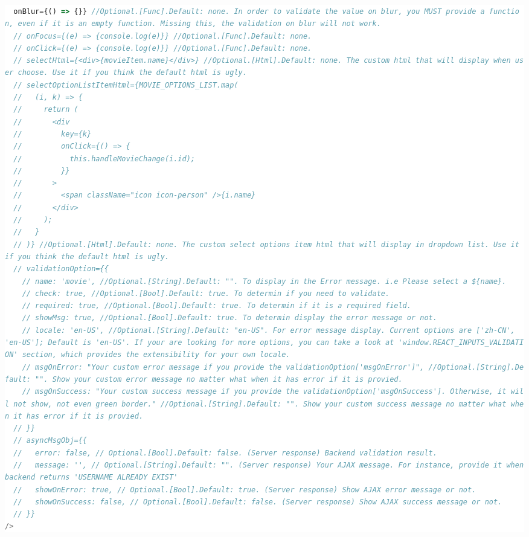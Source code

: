 ```js
  onBlur={() => {}} //Optional.[Func].Default: none. In order to validate the value on blur, you MUST provide a function, even if it is an empty function. Missing this, the validation on blur will not work.
  // onFocus={(e) => {console.log(e)}} //Optional.[Func].Default: none.
  // onClick={(e) => {console.log(e)}} //Optional.[Func].Default: none.
  // selectHtml={<div>{movieItem.name}</div>} //Optional.[Html].Default: none. The custom html that will display when user choose. Use it if you think the default html is ugly.
  // selectOptionListItemHtml={MOVIE_OPTIONS_LIST.map(
  //   (i, k) => {
  //     return (
  //       <div
  //         key={k}
  //         onClick={() => {
  //           this.handleMovieChange(i.id);
  //         }}
  //       >
  //         <span className="icon icon-person" />{i.name}
  //       </div>
  //     );
  //   }
  // )} //Optional.[Html].Default: none. The custom select options item html that will display in dropdown list. Use it if you think the default html is ugly.
  // validationOption={{
    // name: 'movie', //Optional.[String].Default: "". To display in the Error message. i.e Please select a ${name}.
    // check: true, //Optional.[Bool].Default: true. To determin if you need to validate.
    // required: true, //Optional.[Bool].Default: true. To determin if it is a required field.
    // showMsg: true, //Optional.[Bool].Default: true. To determin display the error message or not.
    // locale: 'en-US', //Optional.[String].Default: "en-US". For error message display. Current options are ['zh-CN', 'en-US']; Default is 'en-US'. If your are looking for more options, you can take a look at 'window.REACT_INPUTS_VALIDATION' section, which provides the extensibility for your own locale.
    // msgOnError: "Your custom error message if you provide the validationOption['msgOnError']", //Optional.[String].Default: "". Show your custom error message no matter what when it has error if it is provied.
    // msgOnSuccess: "Your custom success message if you provide the validationOption['msgOnSuccess']. Otherwise, it will not show, not even green border." //Optional.[String].Default: "". Show your custom success message no matter what when it has error if it is provied.
  // }}
  // asyncMsgObj={{
  //   error: false, // Optional.[Bool].Default: false. (Server response) Backend validation result.
  //   message: '', // Optional.[String].Default: "". (Server response) Your AJAX message. For instance, provide it when backend returns 'USERNAME ALREADY EXIST'
  //   showOnError: true, // Optional.[Bool].Default: true. (Server response) Show AJAX error message or not.
  //   showOnSuccess: false, // Optional.[Bool].Default: false. (Server response) Show AJAX success message or not.
  // }}
/>
```
